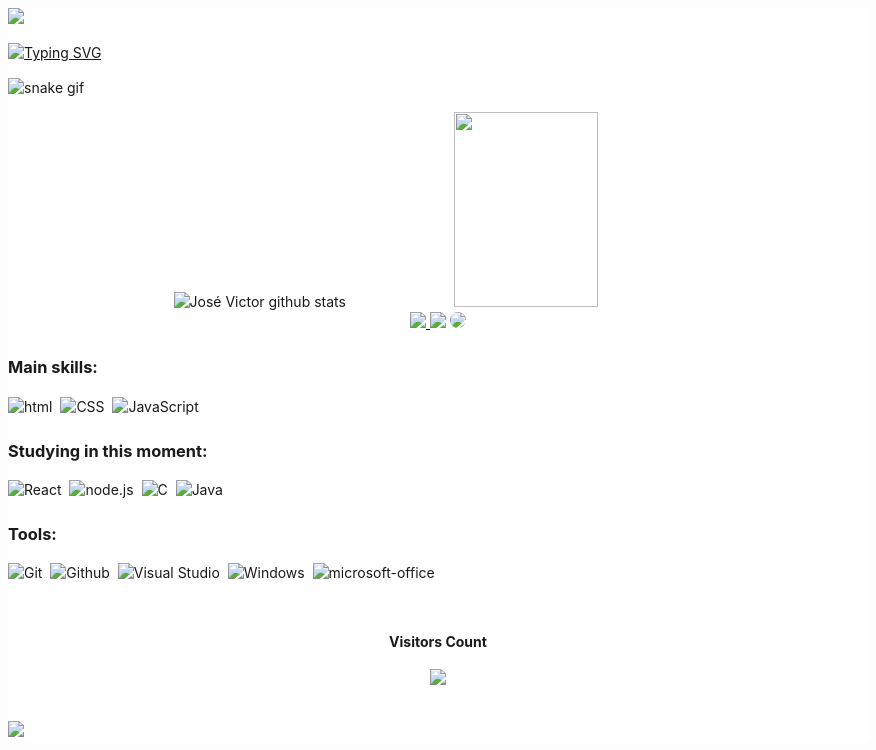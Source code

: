 <img width=100% src="https://capsule-render.vercel.app/api?type=waving&color=4169E1&height=120&section=header"/>

[![Typing SVG](https://readme-typing-svg.herokuapp.com/?color=4169E1&size=35&center=true&vCenter=true&width=1000&lines=HELLO,+My+name+is+José+Victor;I'm+20+years+old;I'm+from+Brazil;I+Study+Systems+Development+Analyst;Be+Welcome!+:%29)](https://git.io/typing-svg)

  ![snake gif](https://github.com/Zevictoros/Zevictoros/blob/output/github-contribution-grid-snake.svg)

<div align="center">  
  <img width="49%" height="195px" src="https://github-readme-stats.vercel.app/api?username=zevictoros&show_icons=true&theme=radical&show_icons=true&count_private=true&hide_border=true&title_color=4169E1&icon_color=4169E1&text_color=c9d1d9&bg_color=0d1117" alt="José Victor github stats" /> 
  <img width="41%" height="195px" src="https://github-readme-stats.vercel.app/api/top-langs/?username=zevictoros&hide_border=true&title_color=4169E1&text_color=4169E1&bg_color=0d1117"](https://github.com/zevictoros/github-readme-stats) />
</div>

<div align="center"> 
<a href="https://instagram.com/jvictor.mota" target="_blank"><img src="https://img.shields.io/badge/-Instagram-%23E4405F?style=for-the-badge&logo=instagram&logoColor=white"</a>
<a href = "mailto:zevictoros1808@gmail.com"> <img src="https://img.shields.io/badge/-Gmail-%23333?style=for-the-badge&logo=gmail&logoColor=white" target="_blank"></a>
<a href="https://www.linkedin.com/in/zevictoros/" target="_blank"><img src="https://img.shields.io/badge/-LinkedIn-%230077B5?style=for-the-badge&logo=linkedin&logoColor=white" style="border-radius: 30px" target="_blank"></a> 
 </div>
 
 ### Main skills:
![html](https://img.shields.io/badge/-HTML-0D1117?style=for-the-badge&logo=HTML5&labelColor=0D1117)&nbsp;
![CSS](https://img.shields.io/badge/-CSS-0D1117?style=for-the-badge&logo=CSS3&logoColor=1572B6&labelColor=0D1117)&nbsp;
![JavaScript](https://img.shields.io/badge/-JavaScript-0D1117?style=for-the-badge&logo=javascript&labelColor=0D1117)&nbsp;


### Studying in this moment:
![React](https://img.shields.io/badge/-React-0D1117?style=for-the-badge&logo=react&labelColor=0D1117)&nbsp;
![node.js](https://img.shields.io/badge/-Node-0D1117?style=for-the-badge&logo=Node.js&labelColor=0D1117)&nbsp;
![C](https://img.shields.io/badge/C-0D1117?style=for-the-badge&logo=c&logoColor=white)&nbsp;
![Java](https://img.shields.io/badge/Java-0D1117?style=for-the-badge&logo=openjdk&labelColor=0D1117)&nbsp;

### Tools:
![Git](https://img.shields.io/badge/-Git-0D1117?style=for-the-badge&logo=git&labelColor=0D1117)&nbsp;
![Github](https://img.shields.io/badge/-Github-0D1117?style=for-the-badge&logo=github&labelColor=0D1117)&nbsp;
![Visual Studio](https://img.shields.io/badge/-Visual%20Studio%20Code-0D1117?style=for-the-badge&logo=visual-studio-code&logoColor=FFFFFF&labelColor=0D1117)&nbsp;
![Windows](https://img.shields.io/badge/-Windows-0D1117?style=for-the-badge&logo=windows&labelColor=0D1117)&nbsp;
![microsoft-office](https://img.shields.io/badge/-microsoft_office-0D1117?style=for-the-badge&logo=microsoft-office&labelColor=0D1117)&nbsp;

<div align="center">
<br><p align="centre"><b>Visitors Count</b></p>  
<p align="center"><img align="center" src="https://profile-counter.glitch.me/{zevictoros}/count.svg" /></p> 
<br>
</div>

<img width=100% src="https://capsule-render.vercel.app/api?type=waving&color=4169E1&height=120&section=footer"/>
